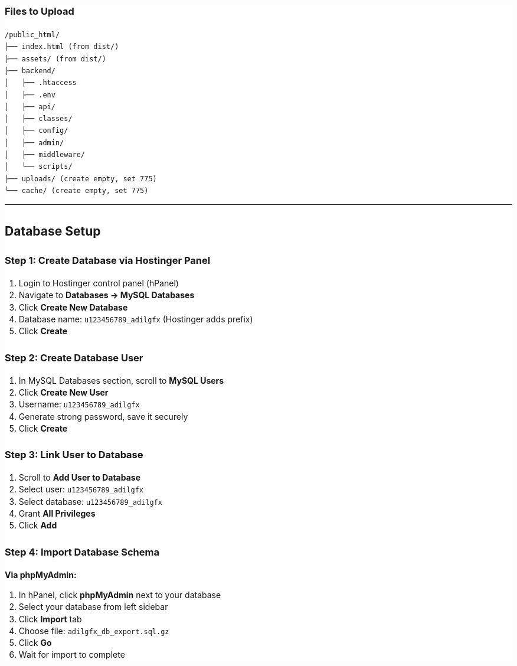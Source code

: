 ### Files to Upload
```
/public_html/
├── index.html (from dist/)
├── assets/ (from dist/)
├── backend/
│   ├── .htaccess
│   ├── .env
│   ├── api/
│   ├── classes/
│   ├── config/
│   ├── admin/
│   ├── middleware/
│   └── scripts/
├── uploads/ (create empty, set 775)
└── cache/ (create empty, set 775)
```

---

## Database Setup

### Step 1: Create Database via Hostinger Panel

1. Login to Hostinger control panel (hPanel)
2. Navigate to **Databases → MySQL Databases**
3. Click **Create New Database**
4. Database name: `u123456789_adilgfx` (Hostinger adds prefix)
5. Click **Create**

### Step 2: Create Database User

1. In MySQL Databases section, scroll to **MySQL Users**
2. Click **Create New User**
3. Username: `u123456789_adilgfx`
4. Generate strong password, save it securely
5. Click **Create**

### Step 3: Link User to Database

1. Scroll to **Add User to Database**
2. Select user: `u123456789_adilgfx`
3. Select database: `u123456789_adilgfx`
4. Grant **All Privileges**
5. Click **Add**

### Step 4: Import Database Schema

**Via phpMyAdmin:**
1. In hPanel, click **phpMyAdmin** next to your database
2. Select your database from left sidebar
3. Click **Import** tab
4. Choose file: `adilgfx_db_export.sql.gz`
5. Click **Go**
6. Wait for import to complete
